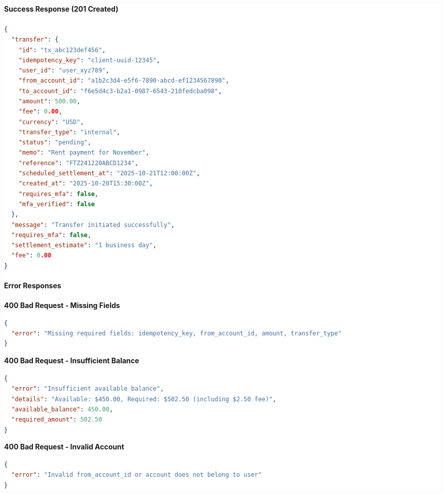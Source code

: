 #### Success Response (201 Created)
```json
{
  "transfer": {
    "id": "tx_abc123def456",
    "idempotency_key": "client-uuid-12345",
    "user_id": "user_xyz789",
    "from_account_id": "a1b2c3d4-e5f6-7890-abcd-ef1234567890",
    "to_account_id": "f6e5d4c3-b2a1-0987-6543-210fedcba098",
    "amount": 500.00,
    "fee": 0.00,
    "currency": "USD",
    "transfer_type": "internal",
    "status": "pending",
    "memo": "Rent payment for November",
    "reference": "FTZ241220ABCD1234",
    "scheduled_settlement_at": "2025-10-21T12:00:00Z",
    "created_at": "2025-10-20T15:30:00Z",
    "requires_mfa": false,
    "mfa_verified": false
  },
  "message": "Transfer initiated successfully",
  "requires_mfa": false,
  "settlement_estimate": "1 business day",
  "fee": 0.00
}
```

#### Error Responses

**400 Bad Request - Missing Fields**
```json
{
  "error": "Missing required fields: idempotency_key, from_account_id, amount, transfer_type"
}
```

**400 Bad Request - Insufficient Balance**
```json
{
  "error": "Insufficient available balance",
  "details": "Available: $450.00, Required: $502.50 (including $2.50 fee)",
  "available_balance": 450.00,
  "required_amount": 502.50
}
```

**400 Bad Request - Invalid Account**
```json
{
  "error": "Invalid from_account_id or account does not belong to user"
}
```
